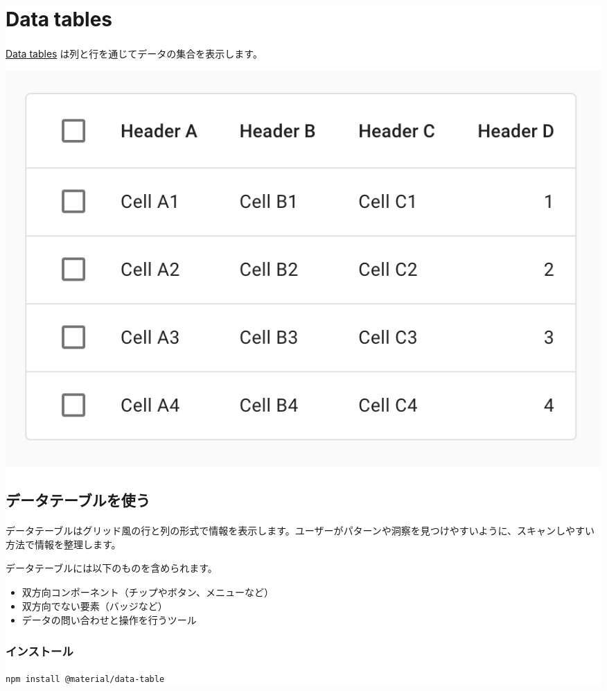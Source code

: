 

# Data tables

[Data tables](https://material.io/components/data-tables/#) は列と行を通じてデータの集合を表示します。

![5つの行（1つのヘッダ行と4つの行、1つのチェックボックス列）を持つデータテーブル](images/data-table-hero.png)

## データテーブルを使う

データテーブルはグリッド風の行と列の形式で情報を表示します。ユーザーがパターンや洞察を見つけやすいように、スキャンしやすい方法で情報を整理します。

データテーブルには以下のものを含められます。

* 双方向コンポーネント（チップやボタン、メニューなど）
* 双方向でない要素（バッジなど）
* データの問い合わせと操作を行うツール


### インストール

```
npm install @material/data-table
```
